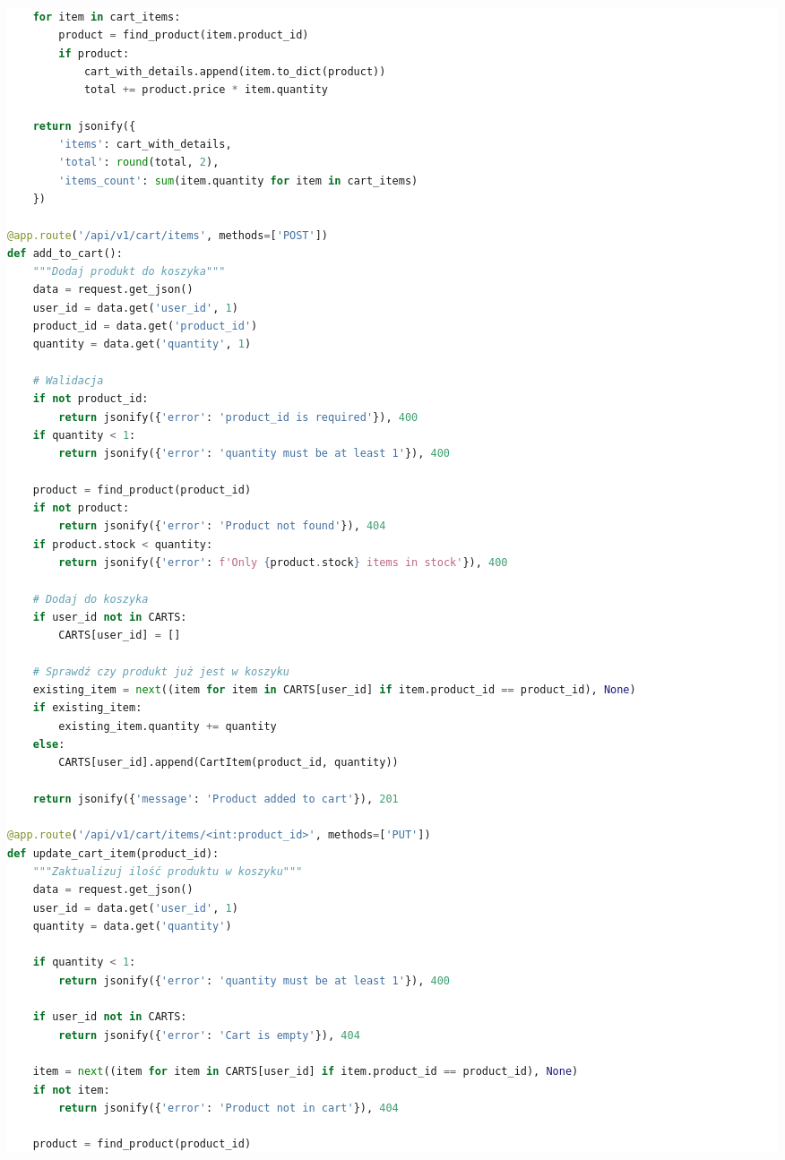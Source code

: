 ```python
    for item in cart_items:
        product = find_product(item.product_id)
        if product:
            cart_with_details.append(item.to_dict(product))
            total += product.price * item.quantity
    
    return jsonify({
        'items': cart_with_details,
        'total': round(total, 2),
        'items_count': sum(item.quantity for item in cart_items)
    })

@app.route('/api/v1/cart/items', methods=['POST'])
def add_to_cart():
    """Dodaj produkt do koszyka"""
    data = request.get_json()
    user_id = data.get('user_id', 1)
    product_id = data.get('product_id')
    quantity = data.get('quantity', 1)
    
    # Walidacja
    if not product_id:
        return jsonify({'error': 'product_id is required'}), 400
    if quantity < 1:
        return jsonify({'error': 'quantity must be at least 1'}), 400
    
    product = find_product(product_id)
    if not product:
        return jsonify({'error': 'Product not found'}), 404
    if product.stock < quantity:
        return jsonify({'error': f'Only {product.stock} items in stock'}), 400
    
    # Dodaj do koszyka
    if user_id not in CARTS:
        CARTS[user_id] = []
    
    # Sprawdź czy produkt już jest w koszyku
    existing_item = next((item for item in CARTS[user_id] if item.product_id == product_id), None)
    if existing_item:
        existing_item.quantity += quantity
    else:
        CARTS[user_id].append(CartItem(product_id, quantity))
    
    return jsonify({'message': 'Product added to cart'}), 201

@app.route('/api/v1/cart/items/<int:product_id>', methods=['PUT'])
def update_cart_item(product_id):
    """Zaktualizuj ilość produktu w koszyku"""
    data = request.get_json()
    user_id = data.get('user_id', 1)
    quantity = data.get('quantity')
    
    if quantity < 1:
        return jsonify({'error': 'quantity must be at least 1'}), 400
    
    if user_id not in CARTS:
        return jsonify({'error': 'Cart is empty'}), 404
    
    item = next((item for item in CARTS[user_id] if item.product_id == product_id), None)
    if not item:
        return jsonify({'error': 'Product not in cart'}), 404
    
    product = find_product(product_id)
```